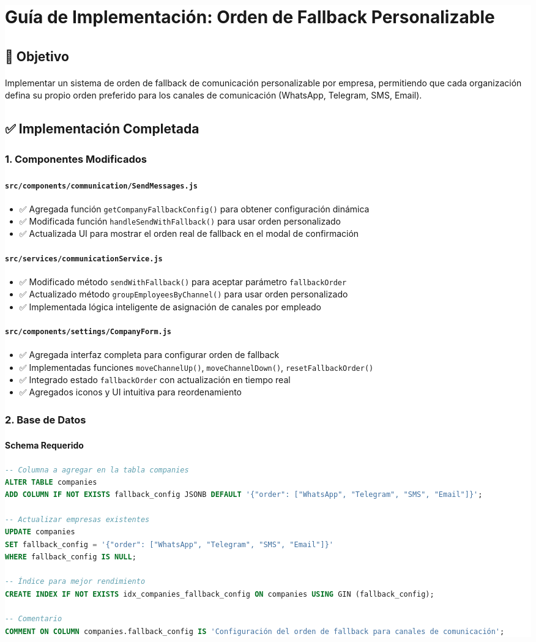 # Guía de Implementación: Orden de Fallback Personalizable

## 🎯 Objetivo
Implementar un sistema de orden de fallback de comunicación personalizable por empresa, permitiendo que cada organización defina su propio orden preferido para los canales de comunicación (WhatsApp, Telegram, SMS, Email).

## ✅ Implementación Completada

### 1. Componentes Modificados

#### `src/components/communication/SendMessages.js`
- ✅ Agregada función `getCompanyFallbackConfig()` para obtener configuración dinámica
- ✅ Modificada función `handleSendWithFallback()` para usar orden personalizado
- ✅ Actualizada UI para mostrar el orden real de fallback en el modal de confirmación

#### `src/services/communicationService.js`
- ✅ Modificado método `sendWithFallback()` para aceptar parámetro `fallbackOrder`
- ✅ Actualizado método `groupEmployeesByChannel()` para usar orden personalizado
- ✅ Implementada lógica inteligente de asignación de canales por empleado

#### `src/components/settings/CompanyForm.js`
- ✅ Agregada interfaz completa para configurar orden de fallback
- ✅ Implementadas funciones `moveChannelUp()`, `moveChannelDown()`, `resetFallbackOrder()`
- ✅ Integrado estado `fallbackOrder` con actualización en tiempo real
- ✅ Agregados iconos y UI intuitiva para reordenamiento

### 2. Base de Datos

#### Schema Requerido
```sql
-- Columna a agregar en la tabla companies
ALTER TABLE companies 
ADD COLUMN IF NOT EXISTS fallback_config JSONB DEFAULT '{"order": ["WhatsApp", "Telegram", "SMS", "Email"]}';

-- Actualizar empresas existentes
UPDATE companies 
SET fallback_config = '{"order": ["WhatsApp", "Telegram", "SMS", "Email"]}' 
WHERE fallback_config IS NULL;

-- Índice para mejor rendimiento
CREATE INDEX IF NOT EXISTS idx_companies_fallback_config ON companies USING GIN (fallback_config);

-- Comentario
COMMENT ON COLUMN companies.fallback_config IS 'Configuración del orden de fallback para canales de comunicación';
```
